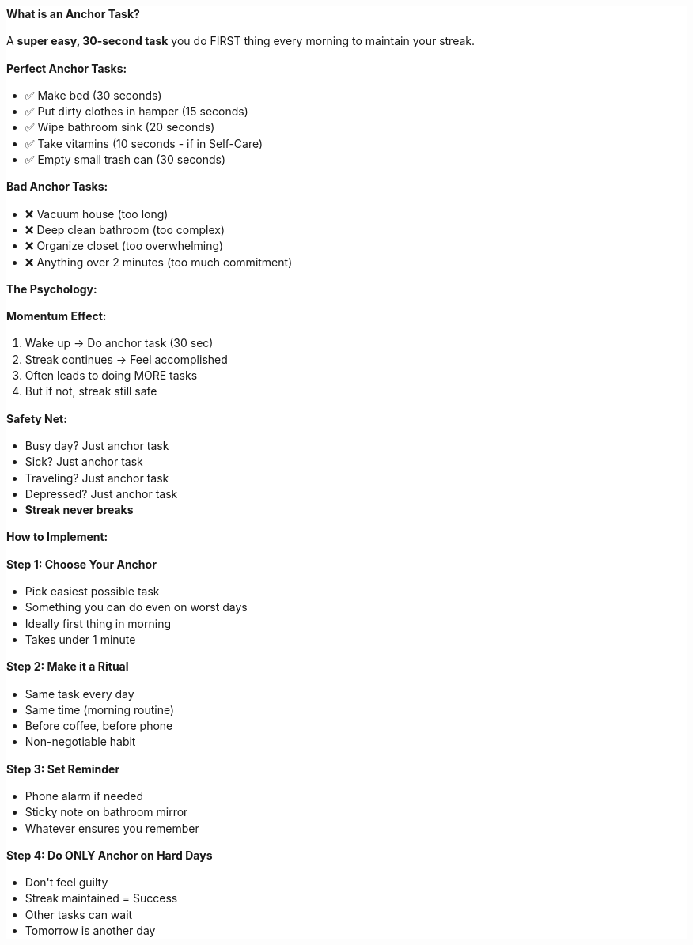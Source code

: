 **What is an Anchor Task?**

A **super easy, 30-second task** you do FIRST thing every morning to maintain your streak.

**Perfect Anchor Tasks:**
- ✅ Make bed (30 seconds)
- ✅ Put dirty clothes in hamper (15 seconds)
- ✅ Wipe bathroom sink (20 seconds)
- ✅ Take vitamins (10 seconds - if in Self-Care)
- ✅ Empty small trash can (30 seconds)

**Bad Anchor Tasks:**
- ❌ Vacuum house (too long)
- ❌ Deep clean bathroom (too complex)
- ❌ Organize closet (too overwhelming)
- ❌ Anything over 2 minutes (too much commitment)

**The Psychology:**

**Momentum Effect:**
1. Wake up → Do anchor task (30 sec)
2. Streak continues → Feel accomplished
3. Often leads to doing MORE tasks
4. But if not, streak still safe

**Safety Net:**
- Busy day? Just anchor task
- Sick? Just anchor task
- Traveling? Just anchor task
- Depressed? Just anchor task
- **Streak never breaks**

**How to Implement:**

**Step 1: Choose Your Anchor**
- Pick easiest possible task
- Something you can do even on worst days
- Ideally first thing in morning
- Takes under 1 minute

**Step 2: Make it a Ritual**
- Same task every day
- Same time (morning routine)
- Before coffee, before phone
- Non-negotiable habit

**Step 3: Set Reminder**
- Phone alarm if needed
- Sticky note on bathroom mirror
- Whatever ensures you remember

**Step 4: Do ONLY Anchor on Hard Days**
- Don't feel guilty
- Streak maintained = Success
- Other tasks can wait
- Tomorrow is another day
